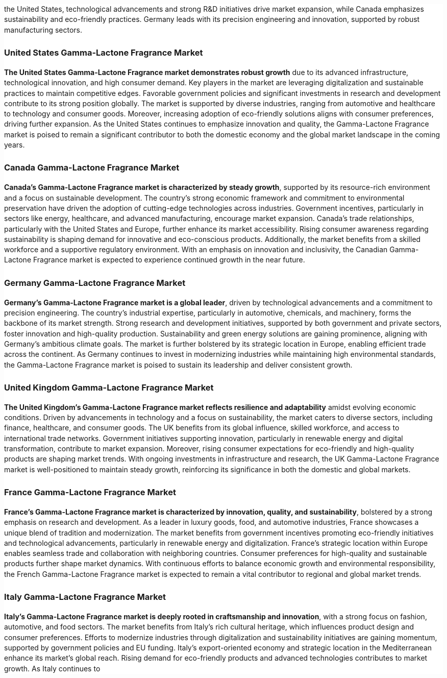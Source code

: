 the United States, technological advancements and strong R&amp;D initiatives drive market expansion, while Canada emphasizes sustainability and eco-friendly practices. Germany leads with its precision engineering and innovation, supported by robust manufacturing sectors.</span></em></p></blockquote><h3><strong>United States Gamma-Lactone Fragrance Market</strong></h3><p><strong>The United States Gamma-Lactone Fragrance market demonstrates robust growth</strong> due to its advanced infrastructure, technological innovation, and high consumer demand. Key players in the market are leveraging digitalization and sustainable practices to maintain competitive edges. Favorable government policies and significant investments in research and development contribute to its strong position globally. The market is supported by diverse industries, ranging from automotive and healthcare to technology and consumer goods. Moreover, increasing adoption of eco-friendly solutions aligns with consumer preferences, driving further expansion. As the United States continues to emphasize innovation and quality, the Gamma-Lactone Fragrance market is poised to remain a significant contributor to both the domestic economy and the global market landscape in the coming years.</p><h3><strong>Canada Gamma-Lactone Fragrance Market</strong></h3><p><strong>Canada&rsquo;s Gamma-Lactone Fragrance market is characterized by steady growth</strong>, supported by its resource-rich environment and a focus on sustainable development. The country&rsquo;s strong economic framework and commitment to environmental preservation have driven the adoption of cutting-edge technologies across industries. Government incentives, particularly in sectors like energy, healthcare, and advanced manufacturing, encourage market expansion. Canada&rsquo;s trade relationships, particularly with the United States and Europe, further enhance its market accessibility. Rising consumer awareness regarding sustainability is shaping demand for innovative and eco-conscious products. Additionally, the market benefits from a skilled workforce and a supportive regulatory environment. With an emphasis on innovation and inclusivity, the Canadian Gamma-Lactone Fragrance market is expected to experience continued growth in the near future.</p><h3><strong>Germany Gamma-Lactone Fragrance Market</strong></h3><p><strong>Germany&rsquo;s Gamma-Lactone Fragrance market is a global leader</strong>, driven by technological advancements and a commitment to precision engineering. The country&rsquo;s industrial expertise, particularly in automotive, chemicals, and machinery, forms the backbone of its market strength. Strong research and development initiatives, supported by both government and private sectors, foster innovation and high-quality production. Sustainability and green energy solutions are gaining prominence, aligning with Germany&rsquo;s ambitious climate goals. The market is further bolstered by its strategic location in Europe, enabling efficient trade across the continent. As Germany continues to invest in modernizing industries while maintaining high environmental standards, the Gamma-Lactone Fragrance market is poised to sustain its leadership and deliver consistent growth.</p><h3><strong>United Kingdom Gamma-Lactone Fragrance Market</strong></h3><p><strong>The United Kingdom&rsquo;s Gamma-Lactone Fragrance market reflects resilience and adaptability</strong> amidst evolving economic conditions. Driven by advancements in technology and a focus on sustainability, the market caters to diverse sectors, including finance, healthcare, and consumer goods. The UK benefits from its global influence, skilled workforce, and access to international trade networks. Government initiatives supporting innovation, particularly in renewable energy and digital transformation, contribute to market expansion. Moreover, rising consumer expectations for eco-friendly and high-quality products are shaping market trends. With ongoing investments in infrastructure and research, the UK Gamma-Lactone Fragrance market is well-positioned to maintain steady growth, reinforcing its significance in both the domestic and global markets.</p><h3><strong>France Gamma-Lactone Fragrance Market</strong></h3><p><strong>France&rsquo;s Gamma-Lactone Fragrance market is characterized by innovation, quality, and sustainability</strong>, bolstered by a strong emphasis on research and development. As a leader in luxury goods, food, and automotive industries, France showcases a unique blend of tradition and modernization. The market benefits from government incentives promoting eco-friendly initiatives and technological advancements, particularly in renewable energy and digitalization. France&rsquo;s strategic location within Europe enables seamless trade and collaboration with neighboring countries. Consumer preferences for high-quality and sustainable products further shape market dynamics. With continuous efforts to balance economic growth and environmental responsibility, the French Gamma-Lactone Fragrance market is expected to remain a vital contributor to regional and global market trends.</p><h3><strong>Italy Gamma-Lactone Fragrance Market</strong></h3><p><strong>Italy&rsquo;s Gamma-Lactone Fragrance market is deeply rooted in craftsmanship and innovation</strong>, with a strong focus on fashion, automotive, and food sectors. The market benefits from Italy&rsquo;s rich cultural heritage, which influences product design and consumer preferences. Efforts to modernize industries through digitalization and sustainability initiatives are gaining momentum, supported by government policies and EU funding. Italy&rsquo;s export-oriented economy and strategic location in the Mediterranean enhance its market&rsquo;s global reach. Rising demand for eco-friendly products and advanced technologies contributes to market growth. As Italy continues to